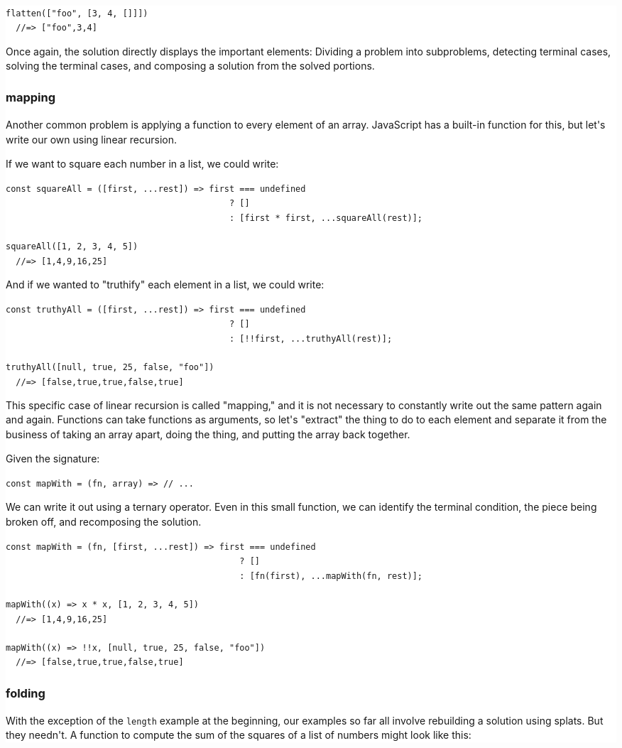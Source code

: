    flatten(["foo", [3, 4, []]])
      //=> ["foo",3,4]
      
Once again, the solution directly displays the important elements: Dividing a problem into subproblems, detecting terminal cases, solving the terminal cases, and composing a solution from the solved portions.

### mapping

Another common problem is applying a function to every element of an array. JavaScript has a built-in function for this, but let's write our own using linear recursion.

If we want to square each number in a list, we could write:

    const squareAll = ([first, ...rest]) => first === undefined
                                                ? []
                                                : [first * first, ...squareAll(rest)];
                                                
    squareAll([1, 2, 3, 4, 5])
      //=> [1,4,9,16,25]

And if we wanted to "truthify" each element in a list, we could write:

    const truthyAll = ([first, ...rest]) => first === undefined
                                                ? []
                                                : [!!first, ...truthyAll(rest)];

    truthyAll([null, true, 25, false, "foo"])
      //=> [false,true,true,false,true]
                                                
This specific case of linear recursion is called "mapping," and it is not necessary to constantly write out the same pattern again and again. Functions can take functions as arguments, so let's "extract" the thing to do to each element and separate it from the business of taking an array apart, doing the thing, and putting the array back together.

Given the signature:

    const mapWith = (fn, array) => // ...
    
We can write it out using a ternary operator. Even in this small function, we can identify the terminal condition, the piece being broken off, and recomposing the solution.

    const mapWith = (fn, [first, ...rest]) => first === undefined
                                                  ? []
                                                  : [fn(first), ...mapWith(fn, rest)];
                                                  
    mapWith((x) => x * x, [1, 2, 3, 4, 5])
      //=> [1,4,9,16,25]
      
    mapWith((x) => !!x, [null, true, 25, false, "foo"])
      //=> [false,true,true,false,true]

### folding

With the exception of the `length` example at the beginning, our examples so far all involve rebuilding a solution using splats.  But they needn't. A function to compute the sum of the squares of a list of numbers might look like this:


[^wellactually]: Well, actually, this does not work for arrays that contain `undefined` as a value, but we are not going to see that in our examples. A more robust implementation would be `(array) => array.length === 0`, but we are doing backflips to keep this within a very small and contrived playground.
[^unfold]: `flatten` is a very simple [unfold](https://en.wikipedia.org/wiki/Anamorphism), a function that takes a seed value and turns it into an array. Unfolds can be thought of a "path" through a data structure, and flattening a tree is equivalent to a depth-first traverse.